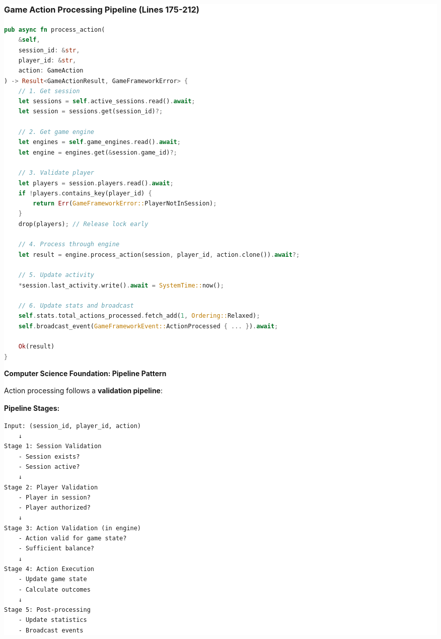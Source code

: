 ### Game Action Processing Pipeline (Lines 175-212)

```rust
pub async fn process_action(
    &self, 
    session_id: &str, 
    player_id: &str, 
    action: GameAction
) -> Result<GameActionResult, GameFrameworkError> {
    // 1. Get session
    let sessions = self.active_sessions.read().await;
    let session = sessions.get(session_id)?;
    
    // 2. Get game engine
    let engines = self.game_engines.read().await;
    let engine = engines.get(&session.game_id)?;
    
    // 3. Validate player
    let players = session.players.read().await;
    if !players.contains_key(player_id) {
        return Err(GameFrameworkError::PlayerNotInSession);
    }
    drop(players); // Release lock early
    
    // 4. Process through engine
    let result = engine.process_action(session, player_id, action.clone()).await?;
    
    // 5. Update activity
    *session.last_activity.write().await = SystemTime::now();
    
    // 6. Update stats and broadcast
    self.stats.total_actions_processed.fetch_add(1, Ordering::Relaxed);
    self.broadcast_event(GameFrameworkEvent::ActionProcessed { ... }).await;
    
    Ok(result)
}
```

**Computer Science Foundation: Pipeline Pattern**

Action processing follows a **validation pipeline**:

**Pipeline Stages:**
```
Input: (session_id, player_id, action)
    ↓
Stage 1: Session Validation
    - Session exists?
    - Session active?
    ↓
Stage 2: Player Validation
    - Player in session?
    - Player authorized?
    ↓
Stage 3: Action Validation (in engine)
    - Action valid for game state?
    - Sufficient balance?
    ↓
Stage 4: Action Execution
    - Update game state
    - Calculate outcomes
    ↓
Stage 5: Post-processing
    - Update statistics
    - Broadcast events
```